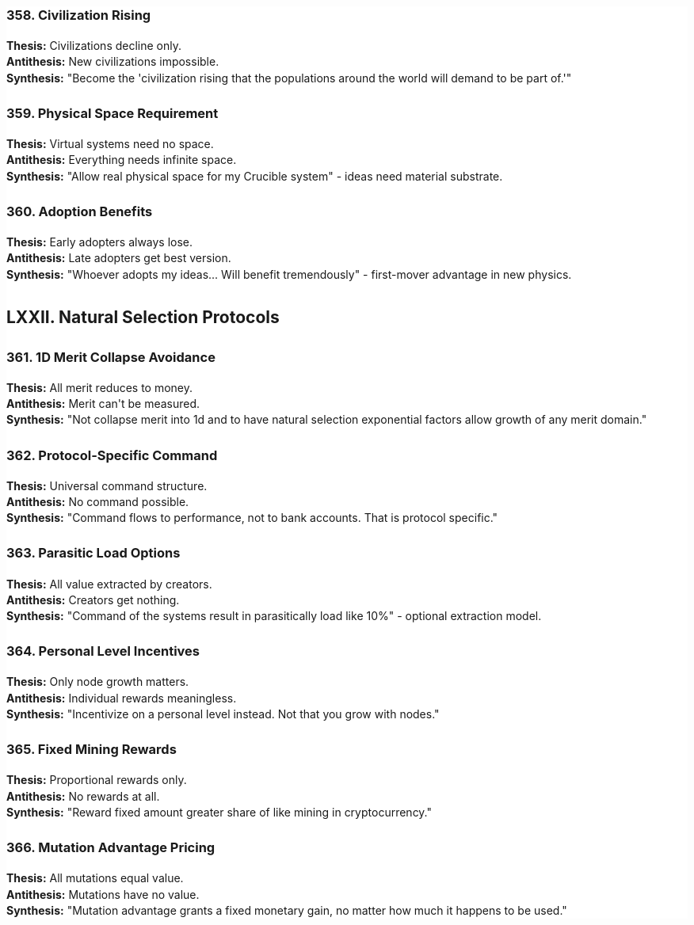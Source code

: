 ### 358. Civilization Rising
**Thesis:** Civilizations decline only.  
**Antithesis:** New civilizations impossible.  
**Synthesis:** "Become the 'civilization rising that the populations around the world will demand to be part of.'"

### 359. Physical Space Requirement
**Thesis:** Virtual systems need no space.  
**Antithesis:** Everything needs infinite space.  
**Synthesis:** "Allow real physical space for my Crucible system" - ideas need material substrate.

### 360. Adoption Benefits
**Thesis:** Early adopters always lose.  
**Antithesis:** Late adopters get best version.  
**Synthesis:** "Whoever adopts my ideas... Will benefit tremendously" - first-mover advantage in new physics.

## LXXII. Natural Selection Protocols

### 361. 1D Merit Collapse Avoidance
**Thesis:** All merit reduces to money.  
**Antithesis:** Merit can't be measured.  
**Synthesis:** "Not collapse merit into 1d and to have natural selection exponential factors allow growth of any merit domain."

### 362. Protocol-Specific Command
**Thesis:** Universal command structure.  
**Antithesis:** No command possible.  
**Synthesis:** "Command flows to performance, not to bank accounts. That is protocol specific."

### 363. Parasitic Load Options
**Thesis:** All value extracted by creators.  
**Antithesis:** Creators get nothing.  
**Synthesis:** "Command of the systems result in parasitically load like 10%" - optional extraction model.

### 364. Personal Level Incentives
**Thesis:** Only node growth matters.  
**Antithesis:** Individual rewards meaningless.  
**Synthesis:** "Incentivize on a personal level instead. Not that you grow with nodes."

### 365. Fixed Mining Rewards
**Thesis:** Proportional rewards only.  
**Antithesis:** No rewards at all.  
**Synthesis:** "Reward fixed amount greater share of like mining in cryptocurrency."

### 366. Mutation Advantage Pricing
**Thesis:** All mutations equal value.  
**Antithesis:** Mutations have no value.  
**Synthesis:** "Mutation advantage grants a fixed monetary gain, no matter how much it happens to be used."
